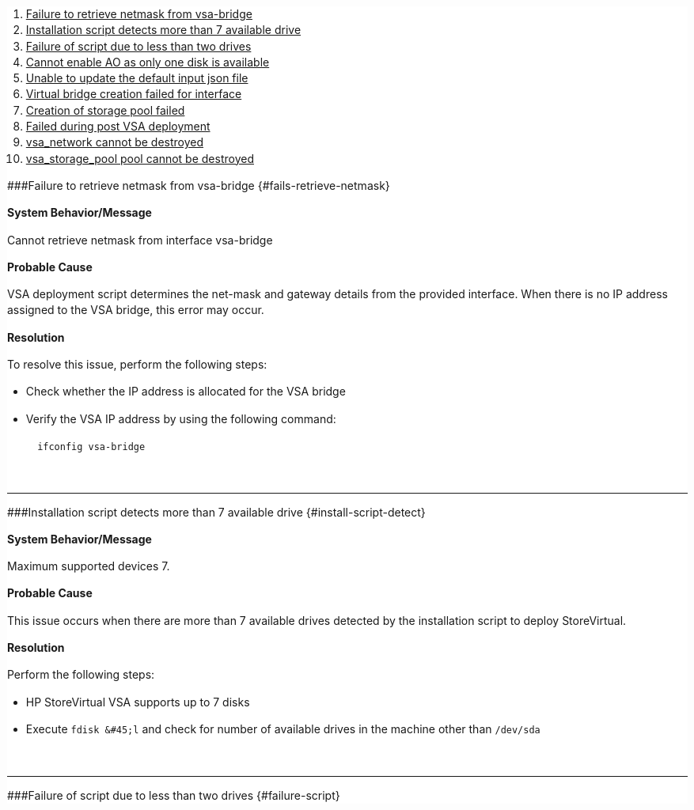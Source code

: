 1. [Failure to retrieve netmask from vsa-bridge](#fails-retrieve-netmask)
2. [Installation script detects more than 7 available drive](install-script-detect)
3. [Failure of script due to less than two drives](#failure-script)
4. [Cannot enable AO as only one disk is available](#cannot-enable-ao)
5. [Unable to update the default input json file ](#unable-update-json)
6. [Virtual bridge creation failed for interface <NIC>](#fail-virtual-bridge)
7. [Creation of storage pool failed](#storage-pool-fail)
8. [Failed during post VSA deployment](#post-vsa-fail)
9. [vsa&#95;network cannot be destroyed](#vsa-network)
10. [vsa&#95;storage&#95;pool pool cannot be destroyed](#vsa-pool-cannot-destroy)



###Failure to retrieve netmask from vsa-bridge {#fails-retrieve-netmask}

**System Behavior/Message**
 
Cannot retrieve netmask from interface vsa-bridge

**Probable Cause**

VSA deployment script determines the net-mask and gateway details from the provided interface. When there is no IP address assigned to the VSA bridge, this error may occur.

**Resolution**

To resolve this issue, perform the following steps:

* Check whether the IP address is allocated for the VSA bridge 

* Verify the VSA IP address by using the following command:

  		ifconfig vsa-bridge

<br />
<hr />

###Installation script detects more than 7 available drive {#install-script-detect}

**System Behavior/Message**

Maximum supported devices 7.

**Probable Cause**

This issue occurs when there are more than 7 available drives detected by the installation script to deploy StoreVirtual.

**Resolution**

Perform the following steps:

* HP StoreVirtual VSA supports up to 7 disks

* Execute `fdisk &#45;l` and check for number of available drives in the machine other than `/dev/sda`

<br />
<hr />

###Failure of script due to less than two drives {#failure-script}
